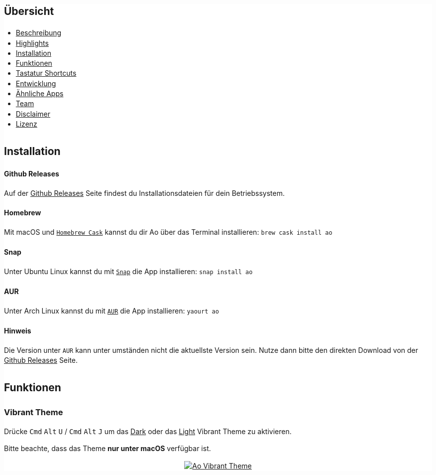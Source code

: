 ## Übersicht

- [Beschreibung](#description)
- [Highlights](#highlights)
- [Installation](#install)
- [Funktionen](#features)
- [Tastatur Shortcuts](#keyboard-Shortcuts)
- [Entwicklung](#development)
- [Ähnliche Apps](#related-apps)
- [Team](#team)
- [Disclaimer](#disclaimer)
- [Lizenz](#license)

## Installation

#### Github Releases

Auf der [Github Releases](https://github.com/klaussinani/ao/releases/latest) Seite findest du Installationsdateien für dein Betriebssystem.

#### Homebrew

Mit macOS und [`Homebrew Cask`](https://caskroom.github.io/) kannst du dir Ao über das Terminal installieren: `brew cask install ao`

#### Snap

Unter Ubuntu Linux kannst du mit [`Snap`](https://snapcraft.io/ao) die App installieren: `snap install ao`

#### AUR

Unter Arch Linux kannst du mit [`AUR`](https://aur.archlinux.org/packages/ao/) die App installieren: `yaourt ao`

#### Hinweis

Die Version unter `AUR` kann unter umständen nicht die aktuellste Version sein. Nutze dann bitte den direkten Download von der [Github Releases](https://github.com/klaussinani/ao/releases/latest) Seite.

## Funktionen

### Vibrant Theme

Drücke <kbd>Cmd</kbd> <kbd>Alt</kbd> <kbd>U</kbd> / <kbd>Cmd</kbd> <kbd>Alt</kbd> <kbd>J</kbd> um das [Dark](https://cdn.rawgit.com/klaussinani/ao/55af062e/media/vibrant-dark-theme.png) oder das [Light](https://cdn.rawgit.com/klaussinani/ao/55af062e/media/vibrant-theme.png) Vibrant Theme zu aktivieren.

Bitte beachte, dass das Theme **nur unter macOS** verfügbar ist.

<div align="center">
      <a href="https://github.com/klaussinani/ao">
        <img src="media/ao-vibrant.png" alt="Ao Vibrant Theme" width="90%">
      </a>
</div>
